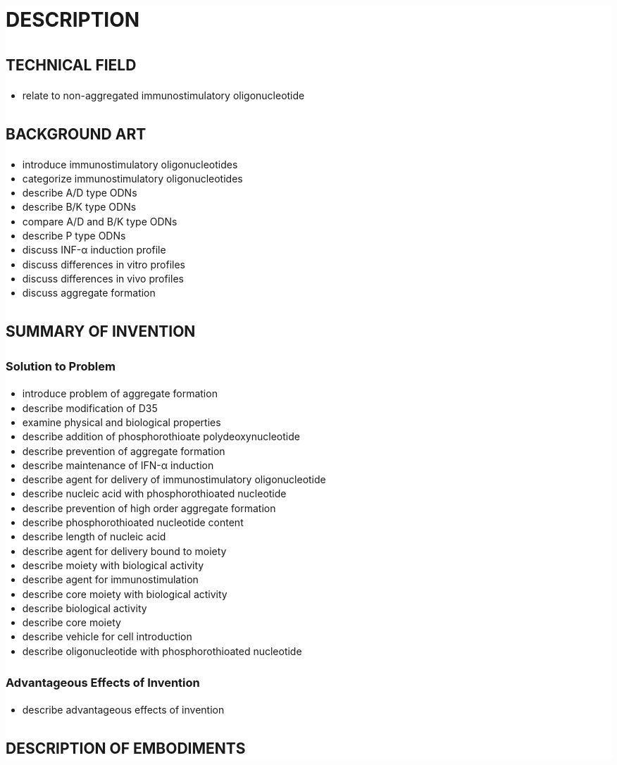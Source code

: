 # DESCRIPTION

## TECHNICAL FIELD

- relate to non-aggregated immunostimulatory oligonucleotide

## BACKGROUND ART

- introduce immunostimulatory oligonucleotides
- categorize immunostimulatory oligonucleotides
- describe A/D type ODNs
- describe B/K type ODNs
- compare A/D and B/K type ODNs
- describe P type ODNs
- discuss INF-α induction profile
- discuss differences in vitro profiles
- discuss differences in vivo profiles
- discuss aggregate formation

## SUMMARY OF INVENTION

### Solution to Problem

- introduce problem of aggregate formation
- describe modification of D35
- examine physical and biological properties
- describe addition of phosphorothioate polydeoxynucleotide
- describe prevention of aggregate formation
- describe maintenance of IFN-α induction
- describe agent for delivery of immunostimulatory oligonucleotide
- describe nucleic acid with phosphorothioated nucleotide
- describe prevention of high order aggregate formation
- describe phosphorothioated nucleotide content
- describe length of nucleic acid
- describe agent for delivery bound to moiety
- describe moiety with biological activity
- describe agent for immunostimulation
- describe core moiety with biological activity
- describe biological activity
- describe core moiety
- describe vehicle for cell introduction
- describe oligonucleotide with phosphorothioated nucleotide

### Advantageous Effects of Invention

- describe advantageous effects of invention

## DESCRIPTION OF EMBODIMENTS
